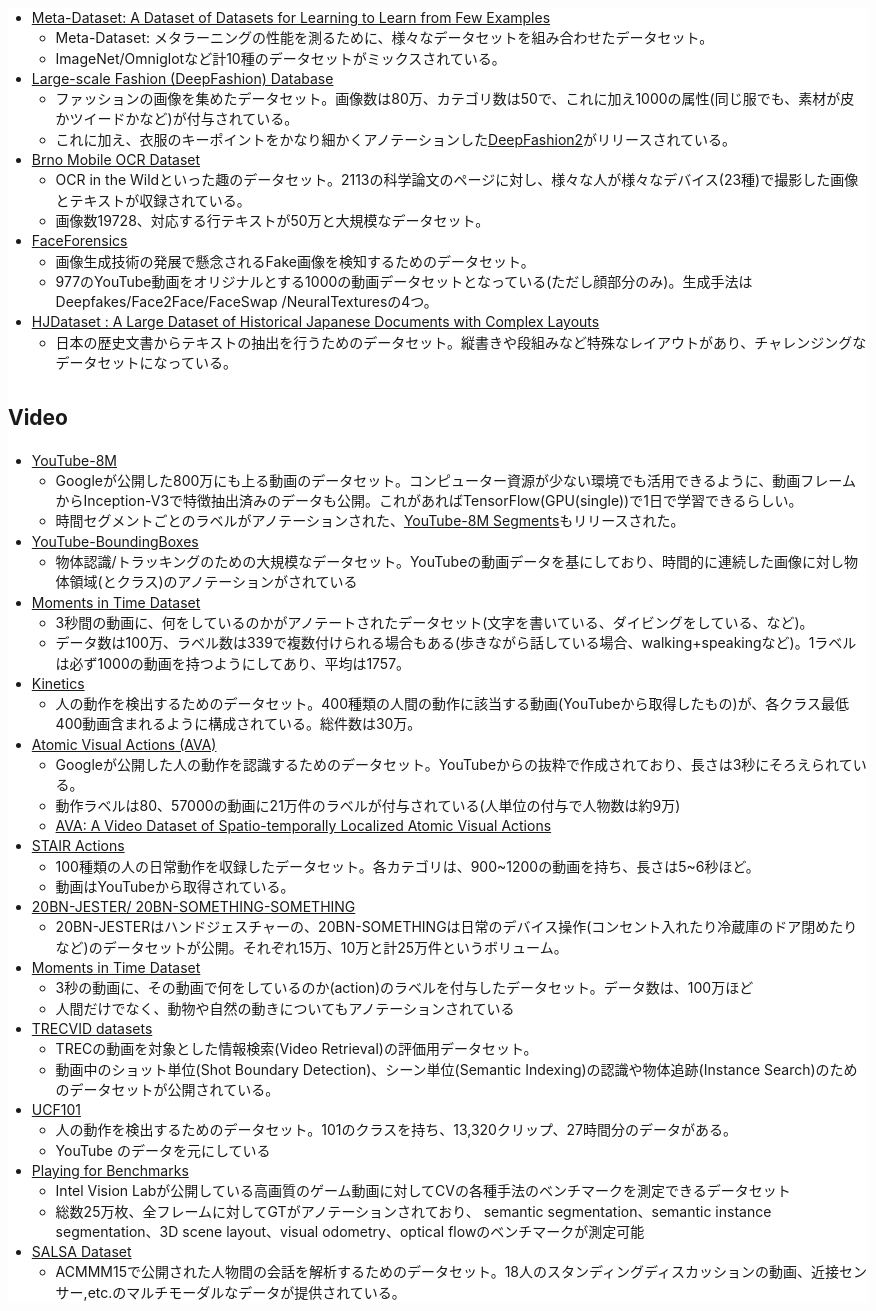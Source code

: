 * [Meta-Dataset: A Dataset of Datasets for Learning to Learn from Few Examples](http://metalearning.ml/2018/papers/metalearn2018_paper42.pdf)
  * Meta-Dataset: メタラーニングの性能を測るために、様々なデータセットを組み合わせたデータセット。
  * ImageNet/Omniglotなど計10種のデータセットがミックスされている。
* [Large-scale Fashion (DeepFashion) Database](http://mmlab.ie.cuhk.edu.hk/projects/DeepFashion.html)
  * ファッションの画像を集めたデータセット。画像数は80万、カテゴリ数は50で、これに加え1000の属性(同じ服でも、素材が皮かツイードかなど)が付与されている。
  * これに加え、衣服のキーポイントをかなり細かくアノテーションした[DeepFashion2](https://github.com/switchablenorms/DeepFashion2)がリリースされている。
* [Brno Mobile OCR Dataset](https://pero.fit.vutbr.cz/brno_mobile_ocr_dataset)
  * OCR in the Wildといった趣のデータセット。2113の科学論文のページに対し、様々な人が様々なデバイス(23種)で撮影した画像とテキストが収録されている。
  * 画像数19728、対応する行テキストが50万と大規模なデータセット。
* [FaceForensics](https://github.com/ondyari/FaceForensics/)
  * 画像生成技術の発展で懸念されるFake画像を検知するためのデータセット。
  * 977のYouTube動画をオリジナルとする1000の動画データセットとなっている(ただし顔部分のみ)。生成手法はDeepfakes/Face2Face/FaceSwap /NeuralTexturesの4つ。
* [HJDataset : A Large Dataset of Historical Japanese Documents with Complex Layouts](https://dell-research-harvard.github.io/HJDataset/)
  * 日本の歴史文書からテキストの抽出を行うためのデータセット。縦書きや段組みなど特殊なレイアウトがあり、チャレンジングなデータセットになっている。

## Video

* [YouTube-8M](https://research.google.com/youtube8m/)
  * Googleが公開した800万にも上る動画のデータセット。コンピューター資源が少ない環境でも活用できるように、動画フレームからInception-V3で特徴抽出済みのデータも公開。これがあればTensorFlow(GPU(single))で1日で学習できるらしい。
  * 時間セグメントごとのラベルがアノテーションされた、[YouTube-8M Segments](https://research.google.com/youtube8m/download.html)もリリースされた。
* [YouTube-BoundingBoxes](https://research.google.com/youtube-bb/)
  * 物体認識/トラッキングのための大規模なデータセット。YouTubeの動画データを基にしており、時間的に連続した画像に対し物体領域(とクラス)のアノテーションがされている
* [Moments in Time Dataset](http://moments.csail.mit.edu/)
  * 3秒間の動画に、何をしているのかがアノテートされたデータセット(文字を書いている、ダイビングをしている、など)。
  * データ数は100万、ラベル数は339で複数付けられる場合もある(歩きながら話している場合、walking+speakingなど)。1ラベルは必ず1000の動画を持つようにしてあり、平均は1757。
* [Kinetics](https://deepmind.com/research/open-source/open-source-datasets/kinetics/)
  * 人の動作を検出するためのデータセット。400種類の人間の動作に該当する動画(YouTubeから取得したもの)が、各クラス最低400動画含まれるように構成されている。総件数は30万。
* [Atomic Visual Actions (AVA)](https://research.google.com/ava/)
  * Googleが公開した人の動作を認識するためのデータセット。YouTubeからの抜粋で作成されており、長さは3秒にそろえられている。
  * 動作ラベルは80、57000の動画に21万件のラベルが付与されている(人単位の付与で人物数は約9万)
  * [AVA: A Video Dataset of Spatio-temporally Localized Atomic Visual Actions](https://arxiv.org/abs/1705.08421)
* [STAIR Actions](https://stair-lab-cit.github.io/STAIR-actions-web/)
  * 100種類の人の日常動作を収録したデータセット。各カテゴリは、900~1200の動画を持ち、長さは5~6秒ほど。
  * 動画はYouTubeから取得されている。
* [20BN-JESTER/ 20BN-SOMETHING-SOMETHING](https://www.twentybn.com/datasets)
  * 20BN-JESTERはハンドジェスチャーの、20BN-SOMETHINGは日常のデバイス操作(コンセント入れたり冷蔵庫のドア閉めたりなど)のデータセットが公開。それぞれ15万、10万と計25万件というボリューム。
* [Moments in Time Dataset](http://moments.csail.mit.edu/)
  * 3秒の動画に、その動画で何をしているのか(action)のラベルを付与したデータセット。データ数は、100万ほど
  * 人間だけでなく、動物や自然の動きについてもアノテーションされている
* [TRECVID datasets](http://www-nlpir.nist.gov/projects/trecvid/past.data.table.html)
  * TRECの動画を対象とした情報検索(Video Retrieval)の評価用データセット。
  * 動画中のショット単位(Shot Boundary Detection)、シーン単位(Semantic Indexing)の認識や物体追跡(Instance Search)のためのデータセットが公開されている。
* [UCF101](http://crcv.ucf.edu/data/UCF101.php)
  * 人の動作を検出するためのデータセット。101のクラスを持ち、13,320クリップ、27時間分のデータがある。
  * YouTube のデータを元にしている
* [Playing for Benchmarks](http://playing-for-benchmarks.org/)
  * Intel Vision Labが公開している高画質のゲーム動画に対してCVの各種手法のベンチマークを測定できるデータセット
  * 総数25万枚、全フレームに対してGTがアノテーションされており、 semantic segmentation、semantic instance segmentation、3D scene layout、visual odometry、optical flowのベンチマークが測定可能
* [SALSA Dataset](http://tev.fbk.eu/salsa)
  * ACMMM15で公開された人物間の会話を解析するためのデータセット。18人のスタンディングディスカッションの動画、近接センサー,etc.のマルチモーダルなデータが提供されている。